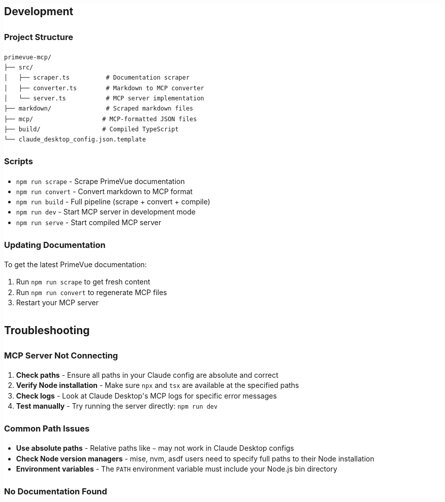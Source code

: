 ## Development

### Project Structure

```
primevue-mcp/
├── src/
│   ├── scraper.ts          # Documentation scraper
│   ├── converter.ts        # Markdown to MCP converter  
│   └── server.ts           # MCP server implementation
├── markdown/               # Scraped markdown files
├── mcp/                   # MCP-formatted JSON files
├── build/                 # Compiled TypeScript
└── claude_desktop_config.json.template
```

### Scripts

- `npm run scrape` - Scrape PrimeVue documentation
- `npm run convert` - Convert markdown to MCP format
- `npm run build` - Full pipeline (scrape + convert + compile)
- `npm run dev` - Start MCP server in development mode
- `npm run serve` - Start compiled MCP server

### Updating Documentation

To get the latest PrimeVue documentation:

1. Run `npm run scrape` to get fresh content
2. Run `npm run convert` to regenerate MCP files  
3. Restart your MCP server

## Troubleshooting

### MCP Server Not Connecting

1. **Check paths** - Ensure all paths in your Claude config are absolute and correct
2. **Verify Node installation** - Make sure `npx` and `tsx` are available at the specified paths
3. **Check logs** - Look at Claude Desktop's MCP logs for specific error messages
4. **Test manually** - Try running the server directly: `npm run dev`

### Common Path Issues

- **Use absolute paths** - Relative paths like `~` may not work in Claude Desktop configs
- **Check Node version managers** - mise, nvm, asdf users need to specify full paths to their Node installation
- **Environment variables** - The `PATH` environment variable must include your Node.js bin directory

### No Documentation Found
